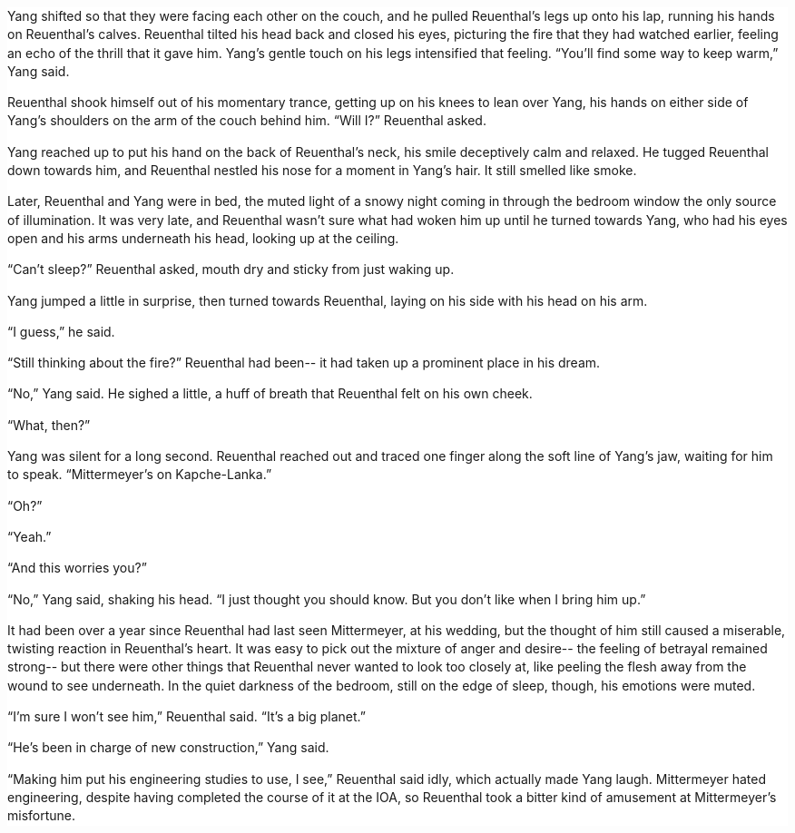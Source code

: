 Yang shifted so that they were facing each other on the couch, and he pulled Reuenthal’s legs up onto his lap, running his hands on Reuenthal’s calves\. Reuenthal tilted his head back and closed his eyes, picturing the fire that they had watched earlier, feeling an echo of the thrill that it gave him\. Yang’s gentle touch on his legs intensified that feeling\. “You’ll find some way to keep warm,” Yang said\.

Reuenthal shook himself out of his momentary trance, getting up on his knees to lean over Yang, his hands on either side of Yang’s shoulders on the arm of the couch behind him\. “Will I?” Reuenthal asked\. 

Yang reached up to put his hand on the back of Reuenthal’s neck, his smile deceptively calm and relaxed\. He tugged Reuenthal down towards him, and Reuenthal nestled his nose for a moment in Yang’s hair\. It still smelled like smoke\.

Later, Reuenthal and Yang were in bed, the muted light of a snowy night coming in through the bedroom window the only source of illumination\. It was very late, and Reuenthal wasn’t sure what had woken him up until he turned towards Yang, who had his eyes open and his arms underneath his head, looking up at the ceiling\.

“Can’t sleep?” Reuenthal asked, mouth dry and sticky from just waking up\.

Yang jumped a little in surprise, then turned towards Reuenthal, laying on his side with his head on his arm\.

“I guess,” he said\.

“Still thinking about the fire?” Reuenthal had been\-\- it had taken up a prominent place in his dream\.

“No,” Yang said\. He sighed a little, a huff of breath that Reuenthal felt on his own cheek\.

“What, then?”

Yang was silent for a long second\. Reuenthal reached out and traced one finger along the soft line of Yang’s jaw, waiting for him to speak\. “Mittermeyer’s on Kapche\-Lanka\.”

“Oh?”

“Yeah\.”

“And this worries you?”

“No,” Yang said, shaking his head\. “I just thought you should know\. But you don’t like when I bring him up\.”

It had been over a year since Reuenthal had last seen Mittermeyer, at his wedding, but the thought of him still caused a miserable, twisting reaction in Reuenthal’s heart\. It was easy to pick out the mixture of anger and desire\-\- the feeling of betrayal remained strong\-\- but there were other things that Reuenthal never wanted to look too closely at, like peeling the flesh away from the wound to see underneath\. In the quiet darkness of the bedroom, still on the edge of sleep, though, his emotions were muted\. 

“I’m sure I won’t see him,” Reuenthal said\. “It’s a big planet\.”

“He’s been in charge of new construction,” Yang said\.

“Making him put his engineering studies to use, I see,” Reuenthal said idly, which actually made Yang laugh\. Mittermeyer hated engineering, despite having completed the course of it at the IOA, so Reuenthal took a bitter kind of amusement at Mittermeyer’s misfortune\.
